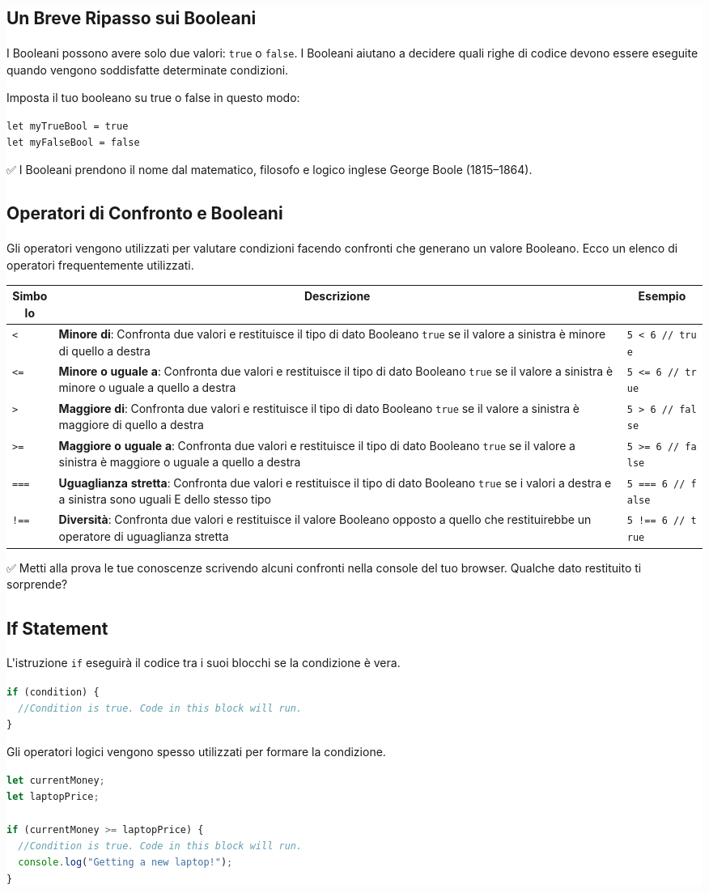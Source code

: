 ## Un Breve Ripasso sui Booleani

I Booleani possono avere solo due valori: `true` o `false`. I Booleani aiutano a decidere quali righe di codice devono essere eseguite quando vengono soddisfatte determinate condizioni.

Imposta il tuo booleano su true o false in questo modo:

`let myTrueBool = true`  
`let myFalseBool = false`

✅ I Booleani prendono il nome dal matematico, filosofo e logico inglese George Boole (1815–1864).

## Operatori di Confronto e Booleani

Gli operatori vengono utilizzati per valutare condizioni facendo confronti che generano un valore Booleano. Ecco un elenco di operatori frequentemente utilizzati.

| Simbolo | Descrizione                                                                                                                                                   | Esempio            |
| ------- | ------------------------------------------------------------------------------------------------------------------------------------------------------------- | ------------------ |
| `<`     | **Minore di**: Confronta due valori e restituisce il tipo di dato Booleano `true` se il valore a sinistra è minore di quello a destra                         | `5 < 6 // true`    |
| `<=`    | **Minore o uguale a**: Confronta due valori e restituisce il tipo di dato Booleano `true` se il valore a sinistra è minore o uguale a quello a destra         | `5 <= 6 // true`   |
| `>`     | **Maggiore di**: Confronta due valori e restituisce il tipo di dato Booleano `true` se il valore a sinistra è maggiore di quello a destra                     | `5 > 6 // false`   |
| `>=`    | **Maggiore o uguale a**: Confronta due valori e restituisce il tipo di dato Booleano `true` se il valore a sinistra è maggiore o uguale a quello a destra     | `5 >= 6 // false`  |
| `===`   | **Uguaglianza stretta**: Confronta due valori e restituisce il tipo di dato Booleano `true` se i valori a destra e a sinistra sono uguali E dello stesso tipo | `5 === 6 // false` |
| `!==`   | **Diversità**: Confronta due valori e restituisce il valore Booleano opposto a quello che restituirebbe un operatore di uguaglianza stretta                   | `5 !== 6 // true`  |

✅ Metti alla prova le tue conoscenze scrivendo alcuni confronti nella console del tuo browser. Qualche dato restituito ti sorprende?

## If Statement

L'istruzione `if` eseguirà il codice tra i suoi blocchi se la condizione è vera.

```javascript
if (condition) {
  //Condition is true. Code in this block will run.
}
```

Gli operatori logici vengono spesso utilizzati per formare la condizione.

```javascript
let currentMoney;
let laptopPrice;

if (currentMoney >= laptopPrice) {
  //Condition is true. Code in this block will run.
  console.log("Getting a new laptop!");
}
```
